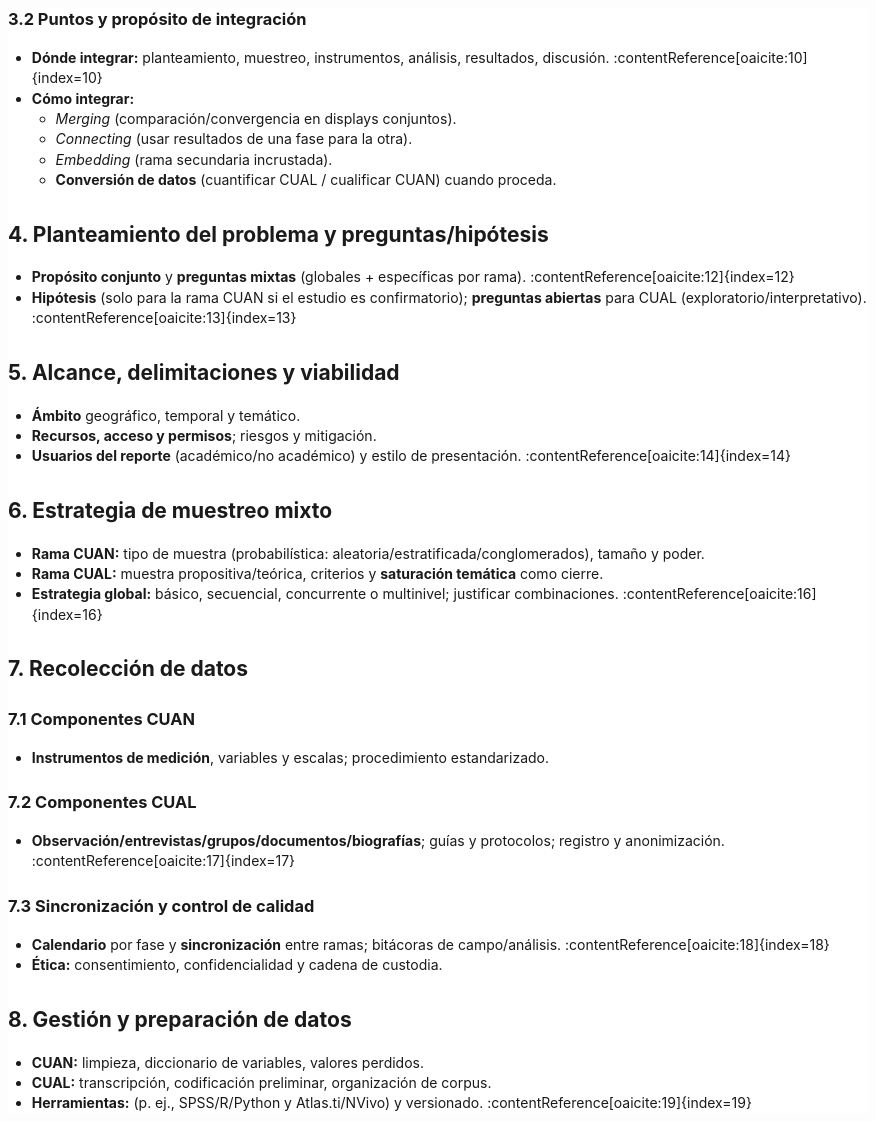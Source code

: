 ### 3.2 Puntos y propósito de integración
- **Dónde integrar:** planteamiento, muestreo, instrumentos, análisis, resultados, discusión. :contentReference[oaicite:10]{index=10}
- **Cómo integrar:** 
  - *Merging* (comparación/convergencia en displays conjuntos). 
  - *Connecting* (usar resultados de una fase para la otra).
  - *Embedding* (rama secundaria incrustada).
  - **Conversión de datos** (cuantificar CUAL / cualificar CUAN) cuando proceda. 

## 4. Planteamiento del problema y preguntas/hipótesis
- **Propósito conjunto** y **preguntas mixtas** (globales + específicas por rama). :contentReference[oaicite:12]{index=12}
- **Hipótesis** (solo para la rama CUAN si el estudio es confirmatorio); **preguntas abiertas** para CUAL (exploratorio/interpretativo). :contentReference[oaicite:13]{index=13}

## 5. Alcance, delimitaciones y viabilidad
- **Ámbito** geográfico, temporal y temático.
- **Recursos, acceso y permisos**; riesgos y mitigación.
- **Usuarios del reporte** (académico/no académico) y estilo de presentación. :contentReference[oaicite:14]{index=14}

## 6. Estrategia de muestreo mixto
- **Rama CUAN:** tipo de muestra (probabilística: aleatoria/estratificada/conglomerados), tamaño y poder.
- **Rama CUAL:** muestra propositiva/teórica, criterios y **saturación temática** como cierre. 
- **Estrategia global:** básico, secuencial, concurrente o multinivel; justificar combinaciones. :contentReference[oaicite:16]{index=16}

## 7. Recolección de datos
### 7.1 Componentes CUAN
- **Instrumentos de medición**, variables y escalas; procedimiento estandarizado.

### 7.2 Componentes CUAL
- **Observación/entrevistas/grupos/documentos/biografías**; guías y protocolos; registro y anonimización. :contentReference[oaicite:17]{index=17}

### 7.3 Sincronización y control de calidad
- **Calendario** por fase y **sincronización** entre ramas; bitácoras de campo/análisis. :contentReference[oaicite:18]{index=18}
- **Ética:** consentimiento, confidencialidad y cadena de custodia.

## 8. Gestión y preparación de datos
- **CUAN:** limpieza, diccionario de variables, valores perdidos.
- **CUAL:** transcripción, codificación preliminar, organización de corpus.
- **Herramientas:** (p. ej., SPSS/R/Python y Atlas.ti/NVivo) y versionado. :contentReference[oaicite:19]{index=19}
